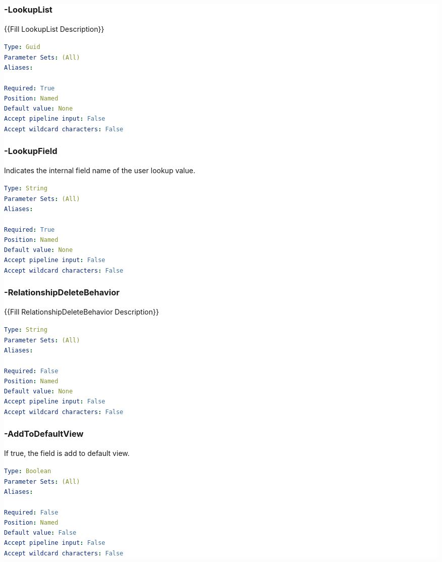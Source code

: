 ### -LookupList
{{Fill LookupList Description}}

```yaml
Type: Guid
Parameter Sets: (All)
Aliases: 

Required: True
Position: Named
Default value: None
Accept pipeline input: False
Accept wildcard characters: False
```

### -LookupField
Indicates the internal field name of the user lookup value.

```yaml
Type: String
Parameter Sets: (All)
Aliases: 

Required: True
Position: Named
Default value: None
Accept pipeline input: False
Accept wildcard characters: False
```

### -RelationshipDeleteBehavior
{{Fill RelationshipDeleteBehavior Description}}

```yaml
Type: String
Parameter Sets: (All)
Aliases: 

Required: False
Position: Named
Default value: None
Accept pipeline input: False
Accept wildcard characters: False
```

### -AddToDefaultView
If true, the field is add to default view.

```yaml
Type: Boolean
Parameter Sets: (All)
Aliases: 

Required: False
Position: Named
Default value: False
Accept pipeline input: False
Accept wildcard characters: False
```
